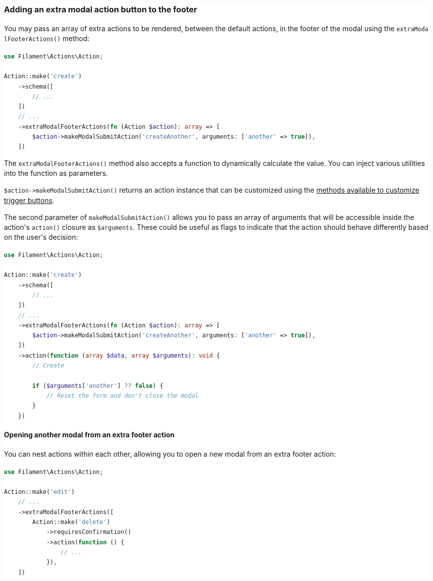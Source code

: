 ### Adding an extra modal action button to the footer

You may pass an array of extra actions to be rendered, between the default actions, in the footer of the modal using the `extraModalFooterActions()` method:

```php
use Filament\Actions\Action;

Action::make('create')
    ->schema([
        // ...
    ])
    // ...
    ->extraModalFooterActions(fn (Action $action): array => [
        $action->makeModalSubmitAction('createAnother', arguments: ['another' => true]),
    ])
```

<UtilityInjection set="actions" version="4.x">The `extraModalFooterActions()` method also accepts a function to dynamically calculate the value. You can inject various utilities into the function as parameters.</UtilityInjection>

`$action->makeModalSubmitAction()` returns an action instance that can be customized using the [methods available to customize trigger buttons](overview).

The second parameter of `makeModalSubmitAction()` allows you to pass an array of arguments that will be accessible inside the action's `action()` closure as `$arguments`. These could be useful as flags to indicate that the action should behave differently based on the user's decision:

```php
use Filament\Actions\Action;

Action::make('create')
    ->schema([
        // ...
    ])
    // ...
    ->extraModalFooterActions(fn (Action $action): array => [
        $action->makeModalSubmitAction('createAnother', arguments: ['another' => true]),
    ])
    ->action(function (array $data, array $arguments): void {
        // Create

        if ($arguments['another'] ?? false) {
            // Reset the form and don't close the modal
        }
    })
```

#### Opening another modal from an extra footer action

You can nest actions within each other, allowing you to open a new modal from an extra footer action:

```php
use Filament\Actions\Action;

Action::make('edit')
    // ...
    ->extraModalFooterActions([
        Action::make('delete')
            ->requiresConfirmation()
            ->action(function () {
                // ...
            }),
    ])
```
